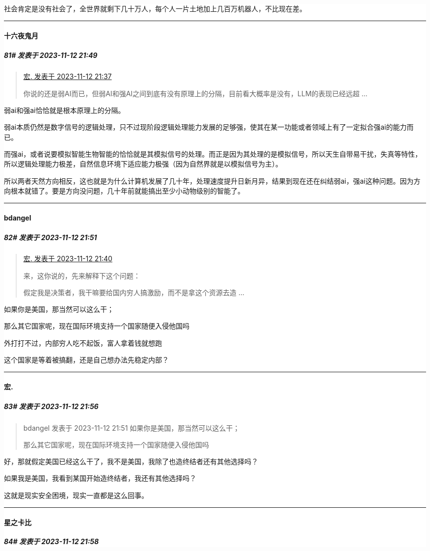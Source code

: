 社会肯定是没有社会了，全世界就剩下几十万人，每个人一片土地加上几百万机器人，不比现在差。

*****

####  十六夜鬼月  
##### 81#       发表于 2023-11-12 21:49

<blockquote><a href="httphttps://bbs.saraba1st.com/2b/forum.php?mod=redirect&amp;goto=findpost&amp;pid=63025058&amp;ptid=2160458" target="_blank">宏. 发表于 2023-11-12 21:37</a>

你说的还是弱AI而已，但弱AI和强AI之间到底有没有原理上的分隔，目前看大概率是没有，LLM的表现已经远超 ...</blockquote>
弱ai和强ai恰恰就是根本原理上的分隔。

弱ai本质仍然是数字信号的逻辑处理，只不过现阶段逻辑处理能力发展的足够强，使其在某一功能或者领域上有了一定拟合强ai的能力而已。

而强ai，或者说要模拟智能生物智能的恰恰就是其模拟信号的处理。而正是因为其处理的是模拟信号，所以天生自带易干扰，失真等特性，所以逻辑处理能力极差，自然信息环境下适应能力极强（因为自然界就是以模拟信号为主）。

所以两者天然方向相反，这也就是为什么计算机发展了几十年，处理速度提升日新月异，结果到现在还在纠结弱ai，强ai这种问题。因为方向根本就错了。要是方向没问题，几十年前就能搞出至少小动物级别的智能了。

*****

####  bdangel  
##### 82#       发表于 2023-11-12 21:51

<blockquote><a href="httphttps://bbs.saraba1st.com/2b/forum.php?mod=redirect&amp;goto=findpost&amp;pid=63025079&amp;ptid=2160458" target="_blank">宏. 发表于 2023-11-12 21:40</a>

来，这你说的，先来解释下这个问题：

假定我是决策者，我干嘛要给国内穷人搞激励，而不是拿这个资源去造 ...</blockquote>
如果你是美国，那当然可以这么干；

那么其它国家呢，现在国际环境支持一个国家随便入侵他国吗

外打打不过，内部穷人吃不起饭，富人拿着钱就想跑

这个国家是等着被搞翻，还是自己想办法先稳定内部？


*****

####  宏.  
##### 83#       发表于 2023-11-12 21:56

<blockquote>bdangel 发表于 2023-11-12 21:51
如果你是美国，那当然可以这么干；

那么其它国家呢，现在国际环境支持一个国家随便入侵他国吗
</blockquote>
好，那就假定美国已经这么干了，我不是美国，我除了也造终结者还有其他选择吗？

如果我是美国，我看到某国开始造终结者，我还有其他选择吗？

这就是现实安全困境，现实一直都是这么回事。

*****

####  星之卡比  
##### 84#       发表于 2023-11-12 21:58
